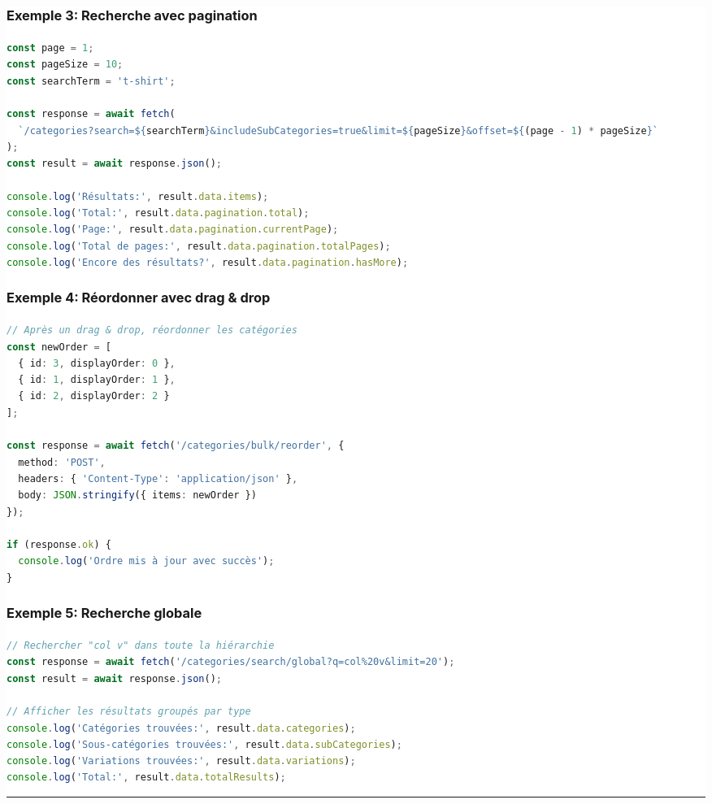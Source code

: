 ```typescript
```

### Exemple 3: Recherche avec pagination

```typescript
const page = 1;
const pageSize = 10;
const searchTerm = 't-shirt';

const response = await fetch(
  `/categories?search=${searchTerm}&includeSubCategories=true&limit=${pageSize}&offset=${(page - 1) * pageSize}`
);
const result = await response.json();

console.log('Résultats:', result.data.items);
console.log('Total:', result.data.pagination.total);
console.log('Page:', result.data.pagination.currentPage);
console.log('Total de pages:', result.data.pagination.totalPages);
console.log('Encore des résultats?', result.data.pagination.hasMore);
```

### Exemple 4: Réordonner avec drag & drop

```typescript
// Après un drag & drop, réordonner les catégories
const newOrder = [
  { id: 3, displayOrder: 0 },
  { id: 1, displayOrder: 1 },
  { id: 2, displayOrder: 2 }
];

const response = await fetch('/categories/bulk/reorder', {
  method: 'POST',
  headers: { 'Content-Type': 'application/json' },
  body: JSON.stringify({ items: newOrder })
});

if (response.ok) {
  console.log('Ordre mis à jour avec succès');
}
```

### Exemple 5: Recherche globale

```typescript
// Rechercher "col v" dans toute la hiérarchie
const response = await fetch('/categories/search/global?q=col%20v&limit=20');
const result = await response.json();

// Afficher les résultats groupés par type
console.log('Catégories trouvées:', result.data.categories);
console.log('Sous-catégories trouvées:', result.data.subCategories);
console.log('Variations trouvées:', result.data.variations);
console.log('Total:', result.data.totalResults);
```

---